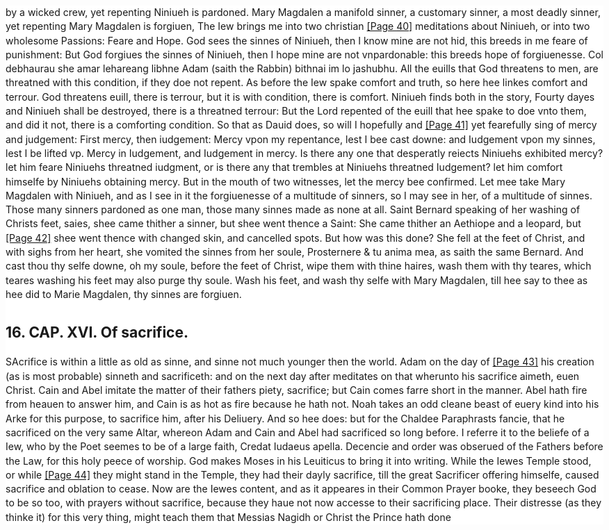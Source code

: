 by a wicked crew, yet repenting Niniueh is pardoned. Mary Mag­dalen a manifold
sinner, a customary sinner, a most deadly sinner, yet re­penting Mary Magdalen
is forgiuen, The Iew brings me into two christian [[Page
40]](http://eebo.chadwyck.com/downloadtiff?vid=9004&page=26) meditations about
Niniueh, or into two wholesome Passions: Feare and Hope. God sees the sinnes
of Nini­ueh, then I know mine are not hid, this breeds in me feare of
punishment: But God forgiues the sinnes of Nini­ueh, then I hope mine are not
vnpar­donable: this breeds hope of for­giuenesse. Col debhaurau she amar
le­hareang libhne Adam (saith the Rab­bin) bithnai im lo jashubhu. All the
euills that God threatens to men, are threatned with this condition, if they
doe not repent. As before the Iew spake comfort and truth, so here hee linkes
comfort and terrour. God threatens euill, there is terrour, but it is with
condition, there is comfort. Niniueh finds both in the story, Fourty dayes and
Niniueh shall be destroyed, there is a threatned terrour: But the Lord
re­pented of the euill that hee spake to doe vnto them, and did it not, there
is a comforting condition. So that as Dauid does, so will I hopefully and
[[Page 41]](http://eebo.chadwyck.com/downloadtiff?vid=9004&page=26) yet
fearefully sing of mercy and judge­ment: First mercy, then iudgement: Mercy
vpon my repentance, lest I bee cast downe: and Iudgement vpon my sinnes, lest
I be lifted vp. Mercy in Iudgement, and Iudgement in mercy. Is there any one
that desperatly reiects Niniuehs exhibited mercy? let him feare Niniuehs
threatned iudgment, or is there any that trembles at Niniuehs threatned
Iudgement? let him com­fort himselfe by Niniuehs obtaining mercy. But in the
mouth of two wit­nesses, let the mercy bee confirmed. Let mee take Mary
Magdalen with Niniueh, and as I see in it the forgiue­nesse of a multitude of
sinners, so I may see in her, of a multitude of sinnes. Those many sinners
pardoned as one man, those many sinnes made as none at all. Saint Bernard
speaking of her washing of Christs feet, saies, shee came thither a sinner,
but shee went thence a Saint: She came thi­ther an Aethiope and a leopard, but
[[Page 42]](http://eebo.chadwyck.com/downloadtiff?vid=9004&page=27) shee went
thence with changed skin, and cancelled spots. But how was this done? She fell
at the feet of Christ, and with sighs from her heart, she vo­mited the sinnes
from her soule, Pro­sternere & tu anima mea, as saith the same Bernard. And
cast thou thy selfe downe, oh my soule, before the feet of Christ, wipe them
with thine haires, wash them with thy teares, which teares washing his feet
may also purge thy soule. Wash his feet, and wash thy selfe with Mary
Magdalen, till hee say to thee as hee did to Ma­rie Magdalen, thy sinnes are
for­giuen.

## 16\. CAP. XVI. Of sacrifice.

SAcrifice is within a little as old as sinne, and sinne not much younger then
the world. Adam on the day of [[Page
43]](http://eebo.chadwyck.com/downloadtiff?vid=9004&page=27) his creation (as
is most probable) sin­neth and sacrificeth: and on the next day after
meditates on that wherunto his sacrifice aimeth, euen Christ. Cain and Abel
imitate the matter of their fathers piety, sacrifice; but Cain comes farre
short in the manner. A­bel hath fire from heauen to answer him, and Cain is as
hot as fire because he hath not. Noah takes an odd cleane beast of euery kind
into his Arke for this purpose, to sacrifice him, after his Deliuery. And so
hee does: but for the Chaldee Paraphrasts fancie, that he sacrificed on the
very same Altar, whereon Adam and Cain and Abel had sacrificed so long before.
I referre it to the beliefe of a Iew, who by the Poet seemes to be of a large
faith, Cre­dat Iudaeus apella. Decencie and order was obserued of the Fathers
before the Law, for this holy peece of wor­ship. God makes Moses in his
Leui­ticus to bring it into writing. While the Iewes Temple stood, or while
[[Page 44]](http://eebo.chadwyck.com/downloadtiff?vid=9004&page=28) they might
stand in the Temple, they had their dayly sacrifice, till the great Sacrificer
offering himselfe, caused sacrifice and oblation to cease. Now are the Iewes
content, and as it ap­peares in their Common Prayer booke, they beseech God to
be so too, with prayers without sacrifice, be­cause they haue not now accesse
to their sacrificing place. Their distresse (as they thinke it) for this very
thing, might teach them that Messias Na­gidh or Christ the Prince hath done